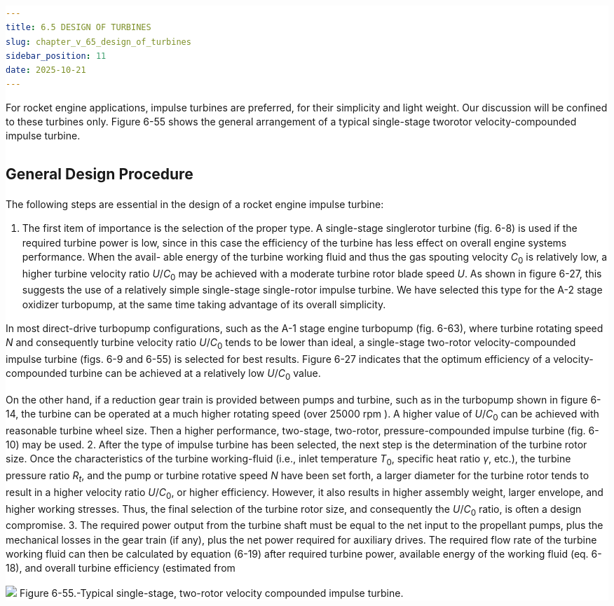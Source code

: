 ```yaml
---
title: 6.5 DESIGN OF TURBINES
slug: chapter_v_65_design_of_turbines
sidebar_position: 11
date: 2025-10-21
---
```


For rocket engine applications, impulse turbines are preferred, for their simplicity and light weight. Our discussion will be confined to these turbines only. Figure 6-55 shows the general arrangement of a typical single-stage tworotor velocity-compounded impulse turbine.

## General Design Procedure

The following steps are essential in the design of a rocket engine impulse turbine:

1. The first item of importance is the selection of the proper type. A single-stage singlerotor turbine (fig. 6-8) is used if the required turbine power is low, since in this case the efficiency of the turbine has less effect on overall engine systems performance. When the avail-
able energy of the turbine working fluid and thus the gas spouting velocity $C_{0}$ is relatively low, a higher turbine velocity ratio $U / C_{0}$ may be achieved with a moderate turbine rotor blade speed $U$. As shown in figure 6-27, this suggests the use of a relatively simple single-stage single-rotor impulse turbine. We have selected this type for the A-2 stage oxidizer turbopump, at the same time taking advantage of its overall simplicity.

In most direct-drive turbopump configurations, such as the A-1 stage engine turbopump (fig. 6-63), where turbine rotating speed $N$ and consequently turbine velocity ratio $U / C_{0}$ tends to be lower than ideal, a single-stage two-rotor velocity-compounded impulse turbine (figs. 6-9 and 6-55) is selected for best results. Figure 6-27 indicates that the optimum efficiency of a velocity-compounded turbine can be achieved at a relatively low $U / C_{0}$ value.

On the other hand, if a reduction gear train is provided between pumps and turbine, such as in the turbopump shown in figure 6-14, the turbine can be operated at a much higher rotating speed (over 25000 rpm ). A higher value of $U / C_{0}$ can be achieved with reasonable turbine wheel size. Then a higher performance, two-stage, two-rotor, pressure-compounded impulse turbine (fig. 6-10) may be used.
2. After the type of impulse turbine has been selected, the next step is the determination of the turbine rotor size. Once the characteristics of the turbine working-fluid (i.e., inlet temperature $T_{0}$, specific heat ratio $\gamma$, etc.), the turbine pressure ratio $R_{t}$, and the pump or turbine rotative speed $N$ have been set forth, a larger diameter for the turbine rotor tends to result in a higher velocity ratio $U / C_{0}$, or higher efficiency. However, it also results in higher assembly weight, larger envelope, and higher working stresses. Thus, the final selection of the turbine rotor size, and consequently the $U / C_{0}$ ratio, is often a design compromise.
3. The required power output from the turbine shaft must be equal to the net input to the propellant pumps, plus the mechanical losses in the gear train (if any), plus the net power required for auxiliary drives. The required flow rate of the turbine working fluid can then be calculated by equation (6-19) after required turbine power, available energy of the working fluid (eq. 6-18), and overall turbine efficiency (estimated from

![](/img/DLPRE/image_194.jpg)
Figure 6-55.-Typical single-stage, two-rotor velocity compounded impulse turbine.
